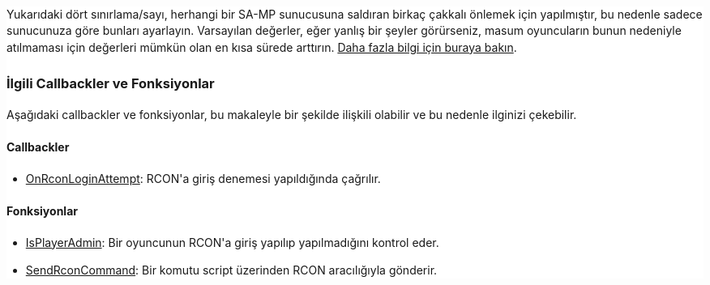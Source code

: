 Yukarıdaki dört sınırlama/sayı, herhangi bir SA-MP sunucusuna saldıran birkaç çakkalı önlemek için yapılmıştır, bu nedenle sadece sunucunuza göre bunları ayarlayın. Varsayılan değerler, eğer yanlış bir şeyler görürseniz, masum oyuncuların bunun nedeniyle atılmaması için değerleri mümkün olan en kısa sürede arttırın. [Daha fazla bilgi için buraya bakın](https://sampforum.blast.hk/showthread.php?tid=506214&pid=2990193#pid2990193).

### İlgili Callbackler ve Fonksiyonlar

Aşağıdaki callbackler ve fonksiyonlar, bu makaleyle bir şekilde ilişkili olabilir ve bu nedenle ilginizi çekebilir.

#### Callbackler

- [OnRconLoginAttempt](../scripting/callbacks/OnRconLoginAttempt): RCON'a giriş denemesi yapıldığında çağrılır.

#### Fonksiyonlar

- [IsPlayerAdmin](../scripting/functions/IsPlayerAdmin): Bir oyuncunun RCON'a giriş yapılıp yapılmadığını kontrol eder.

- [SendRconCommand](../scripting/functions/SendRconCommand): Bir komutu script üzerinden RCON aracılığıyla gönderir.
